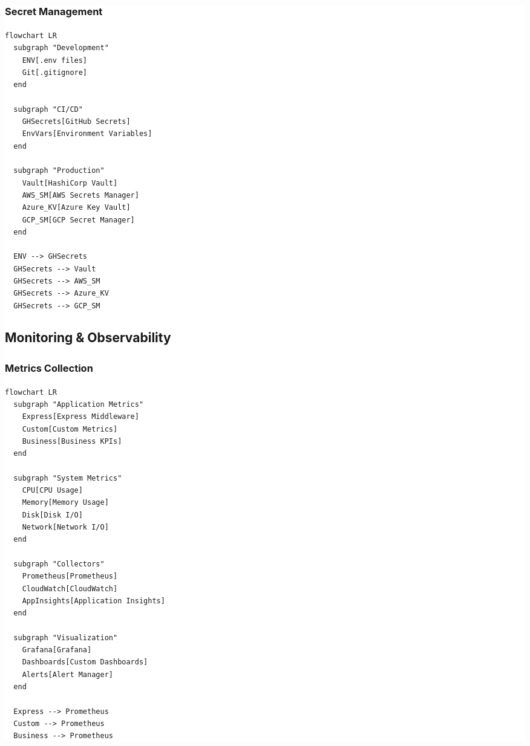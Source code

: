 ### Secret Management

```mermaid
flowchart LR
  subgraph "Development"
    ENV[.env files]
    Git[.gitignore]
  end

  subgraph "CI/CD"
    GHSecrets[GitHub Secrets]
    EnvVars[Environment Variables]
  end

  subgraph "Production"
    Vault[HashiCorp Vault]
    AWS_SM[AWS Secrets Manager]
    Azure_KV[Azure Key Vault]
    GCP_SM[GCP Secret Manager]
  end

  ENV --> GHSecrets
  GHSecrets --> Vault
  GHSecrets --> AWS_SM
  GHSecrets --> Azure_KV
  GHSecrets --> GCP_SM
```

## Monitoring & Observability

### Metrics Collection

```mermaid
flowchart LR
  subgraph "Application Metrics"
    Express[Express Middleware]
    Custom[Custom Metrics]
    Business[Business KPIs]
  end

  subgraph "System Metrics"
    CPU[CPU Usage]
    Memory[Memory Usage]
    Disk[Disk I/O]
    Network[Network I/O]
  end

  subgraph "Collectors"
    Prometheus[Prometheus]
    CloudWatch[CloudWatch]
    AppInsights[Application Insights]
  end

  subgraph "Visualization"
    Grafana[Grafana]
    Dashboards[Custom Dashboards]
    Alerts[Alert Manager]
  end

  Express --> Prometheus
  Custom --> Prometheus
  Business --> Prometheus

```